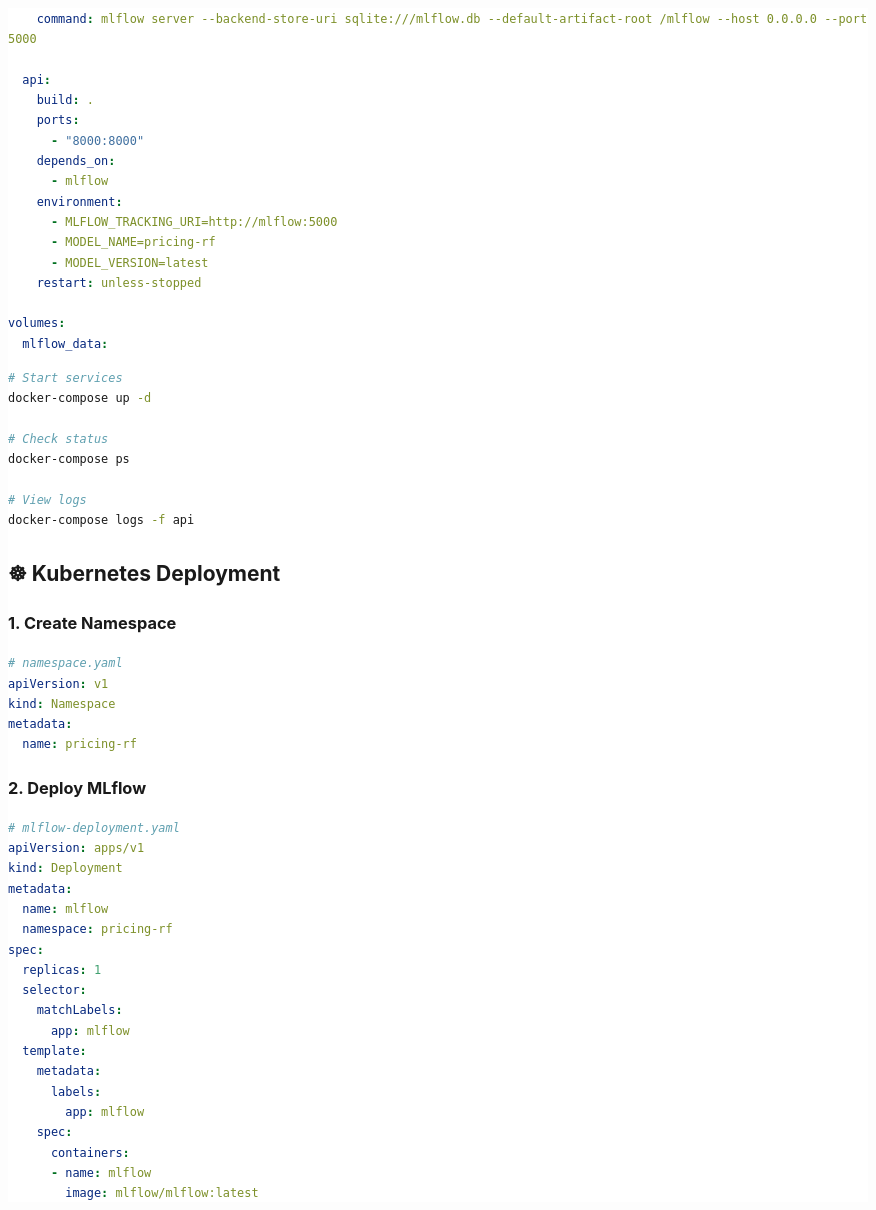 ```yaml
    command: mlflow server --backend-store-uri sqlite:///mlflow.db --default-artifact-root /mlflow --host 0.0.0.0 --port 5000

  api:
    build: .
    ports:
      - "8000:8000"
    depends_on:
      - mlflow
    environment:
      - MLFLOW_TRACKING_URI=http://mlflow:5000
      - MODEL_NAME=pricing-rf
      - MODEL_VERSION=latest
    restart: unless-stopped

volumes:
  mlflow_data:
```

```bash
# Start services
docker-compose up -d

# Check status
docker-compose ps

# View logs
docker-compose logs -f api
```

## ☸️ Kubernetes Deployment

### 1. Create Namespace

```yaml
# namespace.yaml
apiVersion: v1
kind: Namespace
metadata:
  name: pricing-rf
```

### 2. Deploy MLflow

```yaml
# mlflow-deployment.yaml
apiVersion: apps/v1
kind: Deployment
metadata:
  name: mlflow
  namespace: pricing-rf
spec:
  replicas: 1
  selector:
    matchLabels:
      app: mlflow
  template:
    metadata:
      labels:
        app: mlflow
    spec:
      containers:
      - name: mlflow
        image: mlflow/mlflow:latest
```